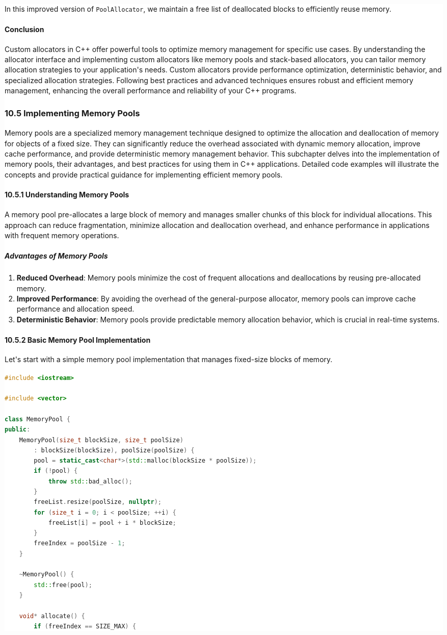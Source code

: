 In this improved version of `PoolAllocator`, we maintain a free list of deallocated blocks to efficiently reuse memory.

#### Conclusion

Custom allocators in C++ offer powerful tools to optimize memory management for specific use cases. By understanding the allocator interface and implementing custom allocators like memory pools and stack-based allocators, you can tailor memory allocation strategies to your application's needs. Custom allocators provide performance optimization, deterministic behavior, and specialized allocation strategies. Following best practices and advanced techniques ensures robust and efficient memory management, enhancing the overall performance and reliability of your C++ programs.

### 10.5 Implementing Memory Pools

Memory pools are a specialized memory management technique designed to optimize the allocation and deallocation of memory for objects of a fixed size. They can significantly reduce the overhead associated with dynamic memory allocation, improve cache performance, and provide deterministic memory management behavior. This subchapter delves into the implementation of memory pools, their advantages, and best practices for using them in C++ applications. Detailed code examples will illustrate the concepts and provide practical guidance for implementing efficient memory pools.

#### 10.5.1 Understanding Memory Pools

A memory pool pre-allocates a large block of memory and manages smaller chunks of this block for individual allocations. This approach can reduce fragmentation, minimize allocation and deallocation overhead, and enhance performance in applications with frequent memory operations.

##### Advantages of Memory Pools

1. **Reduced Overhead**: Memory pools minimize the cost of frequent allocations and deallocations by reusing pre-allocated memory.
2. **Improved Performance**: By avoiding the overhead of the general-purpose allocator, memory pools can improve cache performance and allocation speed.
3. **Deterministic Behavior**: Memory pools provide predictable memory allocation behavior, which is crucial in real-time systems.

#### 10.5.2 Basic Memory Pool Implementation

Let's start with a simple memory pool implementation that manages fixed-size blocks of memory.

```cpp
#include <iostream>

#include <vector>

class MemoryPool {
public:
    MemoryPool(size_t blockSize, size_t poolSize)
        : blockSize(blockSize), poolSize(poolSize) {
        pool = static_cast<char*>(std::malloc(blockSize * poolSize));
        if (!pool) {
            throw std::bad_alloc();
        }
        freeList.resize(poolSize, nullptr);
        for (size_t i = 0; i < poolSize; ++i) {
            freeList[i] = pool + i * blockSize;
        }
        freeIndex = poolSize - 1;
    }

    ~MemoryPool() {
        std::free(pool);
    }

    void* allocate() {
        if (freeIndex == SIZE_MAX) {
```